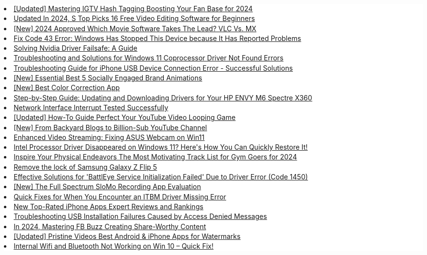 <li><a href="https://instagram-video-files.techidaily.com/updated-mastering-igtv-hash-tagging-boosting-your-fan-base-for-2024/"><u>[Updated] Mastering IGTV Hash Tagging  Boosting Your Fan Base for 2024</u></a></li>
<li><a href="https://ai-video-apps.techidaily.com/updated-in-2024-s-top-picks-16-free-video-editing-software-for-beginners/"><u>Updated In 2024, S Top Picks 16 Free Video Editing Software for Beginners</u></a></li>
<li><a href="https://vp-tips.techidaily.com/new-2024-approved-which-movie-software-takes-the-lead-vlc-vs-mx/"><u>[New] 2024 Approved  Which Movie Software Takes The Lead? VLC Vs. MX</u></a></li>
<li><a href="https://driver-error.techidaily.com/fix-code-43-error-windows-has-stopped-this-device-because-it-has-reported-problems/"><u>Fix Code 43 Error: Windows Has Stopped This Device because It Has Reported Problems</u></a></li>
<li><a href="https://driver-error.techidaily.com/solving-nvidia-driver-failsafe-a-guide/"><u>Solving Nvidia Driver Failsafe: A Guide</u></a></li>
<li><a href="https://driver-error.techidaily.com/troubleshooting-and-solutions-for-windows-11-coprocessor-driver-not-found-errors/"><u>Troubleshooting and Solutions for Windows 11 Coprocessor Driver Not Found Errors</u></a></li>
<li><a href="https://driver-error.techidaily.com/1721102275486-troubleshooting-guide-for-iphone-usb-device-connection-error-successful-solutions/"><u>Troubleshooting Guide for iPhone USB Device Connection Error - Successful Solutions</u></a></li>
<li><a href="https://discord-videos.techidaily.com/new-essential-best-5-socially-engaged-brand-animations/"><u>[New] Essential Best 5 Socially Engaged Brand Animations</u></a></li>
<li><a href="https://article-files.techidaily.com/new-best-color-correction-app/"><u>[New] Best Color Correction App</u></a></li>
<li><a href="https://driver-error.techidaily.com/step-by-step-guide-updating-and-downloading-drivers-for-your-hp-envy-m6-spectre-x360/"><u>Step-by-Step Guide: Updating and Downloading Drivers for Your HP ENVY M6 Spectre X360</u></a></li>
<li><a href="https://driver-error.techidaily.com/network-interface-interrupt-tested-successfully/"><u>Network Interface Interrupt Tested Successfully</u></a></li>
<li><a href="https://facebook-video-share.techidaily.com/updated-how-to-guide-perfect-your-youtube-video-looping-game/"><u>[Updated] How-To Guide  Perfect Your YouTube Video Looping Game</u></a></li>
<li><a href="https://youtube-stream.techidaily.com/new-from-backyard-blogs-to-billion-sub-youtube-channel/"><u>[New] From Backyard Blogs to Billion-Sub YouTube Channel</u></a></li>
<li><a href="https://driver-error.techidaily.com/enhanced-video-streaming-fixing-asus-webcam-on-win11/"><u>Enhanced Video Streaming: Fixing ASUS Webcam on Win11</u></a></li>
<li><a href="https://driver-error.techidaily.com/intel-processor-driver-disappeared-on-windows-11-heres-how-you-can-quickly-restore-it/"><u>Intel Processor Driver Disappeared on Windows 11? Here's How You Can Quickly Restore It!</u></a></li>
<li><a href="https://extra-guidance.techidaily.com/inspire-your-physical-endeavors-the-most-motivating-track-list-for-gym-goers-for-2024/"><u>Inspire Your Physical Endeavors  The Most Motivating Track List for Gym Goers for 2024</u></a></li>
<li><a href="https://techidaily.com/remove-the-lock-of-samsung-galaxy-z-flip-5-by-drfone-android-unlock-android-unlock/"><u>Remove the lock of Samsung Galaxy Z Flip 5</u></a></li>
<li><a href="https://driver-error.techidaily.com/effective-solutions-for-battleye-service-initialization-failed-due-to-driver-error-code-1450/"><u>Effective Solutions for 'BattlEye Service Initialization Failed' Due to Driver Error (Code 1450)</u></a></li>
<li><a href="https://some-approaches.techidaily.com/new-the-full-spectrum-slomo-recording-app-evaluation/"><u>[New] The Full Spectrum SloMo Recording App Evaluation</u></a></li>
<li><a href="https://driver-error.techidaily.com/quick-fixes-for-when-you-encounter-an-itbm-driver-missing-error/"><u>Quick Fixes for When You Encounter an ITBM Driver Missing Error</u></a></li>
<li><a href="https://video-ai-editor.techidaily.com/new-top-rated-iphone-apps-expert-reviews-and-rankings/"><u>New Top-Rated iPhone Apps Expert Reviews and Rankings</u></a></li>
<li><a href="https://driver-error.techidaily.com/troubleshooting-usb-installation-failures-caused-by-access-denied-messages/"><u>Troubleshooting USB Installation Failures Caused by Access Denied Messages</u></a></li>
<li><a href="https://facebook-video-recording.techidaily.com/in-2024-mastering-fb-buzz-creating-share-worthy-content/"><u>In 2024, Mastering FB Buzz  Creating Share-Worthy Content</u></a></li>
<li><a href="https://tiktok-video-recordings.techidaily.com/updated-pristine-videos-best-android-and-iphone-apps-for-watermarks/"><u>[Updated] Pristine Videos  Best Android & iPhone Apps for Watermarks</u></a></li>
<li><a href="https://driver-error.techidaily.com/1721099245282-internal-wifi-and-bluetooth-not-working-on-win-10-quick-fix/"><u>Internal Wifi and Bluetooth Not Working on Win 10 – Quick Fix!</u></a></li>